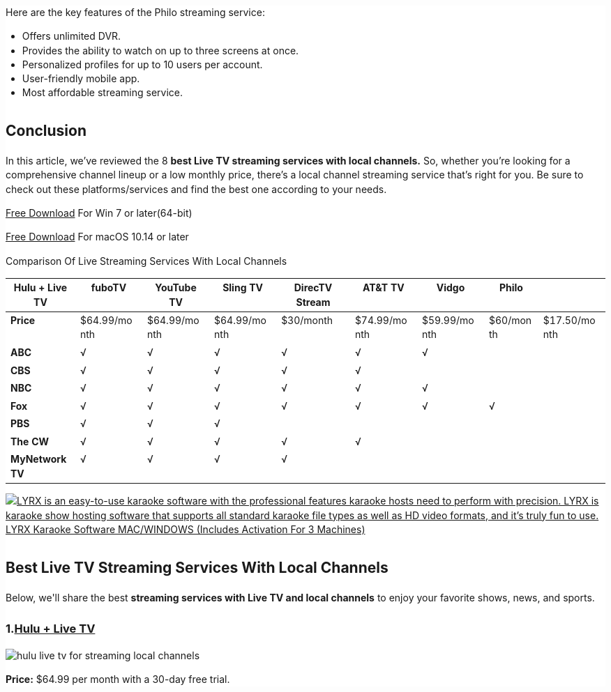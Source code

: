 Here are the key features of the Philo streaming service:

* Offers unlimited DVR.
* Provides the ability to watch on up to three screens at once.
* Personalized profiles for up to 10 users per account.
* User-friendly mobile app.
* Most affordable streaming service.

## Conclusion

In this article, we’ve reviewed the 8 **best Live TV streaming services with local channels.** So, whether you’re looking for a comprehensive channel lineup or a low monthly price, there’s a local channel streaming service that’s right for you. Be sure to check out these platforms/services and find the best one according to your needs.

[Free Download](https://tools.techidaily.com/wondershare/filmora/download/) For Win 7 or later(64-bit)

[Free Download](https://tools.techidaily.com/wondershare/filmora/download/) For macOS 10.14 or later

Comparison Of Live Streaming Services With Local Channels

| **Hulu + Live TV** | **fuboTV**   | **YouTube TV** | **Sling TV** | **DirecTV Stream** | **AT&T TV**  | **Vidgo**    | **Philo** |              |
| ------------------ | ------------ | -------------- | ------------ | ------------------ | ------------ | ------------ | --------- | ------------ |
| **Price**          | $64.99/month | $64.99/month   | $64.99/month | $30/month          | $74.99/month | $59.99/month | $60/month | $17.50/month |
| **ABC**            | √            | √              | √            | √                  | √            | √            |           |              |
| **CBS**            | √            | √              | √            | √                  | √            |              |           |              |
| **NBC**            | √            | √              | √            | √                  | √            | √            |           |              |
| **Fox**            | √            | √              | √            | √                  | √            | √            | √         |              |
| **PBS**            | √            | √              | √            |                    |              |              |           |              |
| **The CW**         | √            | √              | √            | √                  | √            |              |           |              |
| **MyNetworkTV**    | √            | √              | √            | √                  |              |              |           |              |


<a href="https://shop.pcdj.com/order/checkout.php?PRODS=4698998&QTY=1&AFFILIATE=108875&CART=1"> <img src="https://secure.avangate.com/images/merchant/47f4b6321e9fd8e8f7326a6adc1a7c1e/products/MacBook_Pro_lyrx-withsinger-tv.png" border="0">LYRX is an easy-to-use karaoke software with the professional features karaoke hosts need to perform with precision. LYRX is karaoke show hosting software that supports all standard karaoke file types as well as HD video formats, and it’s truly fun to use. 
LYRX Karaoke Software MAC/WINDOWS (Includes Activation For 3 Machines)</a>

## Best Live TV Streaming Services With Local Channels

Below, we'll share the best **streaming services with Live TV and local channels** to enjoy your favorite shows, news, and sports.

### 1.[Hulu + Live TV](https://www.hulu.com/live-tv)

![hulu live tv for streaming local channels](https://images.wondershare.com/filmora/article-images/2022/11/hulu-live-tv-for-streaming-local-channels.png)

**Price:** $64.99 per month with a 30-day free trial.
